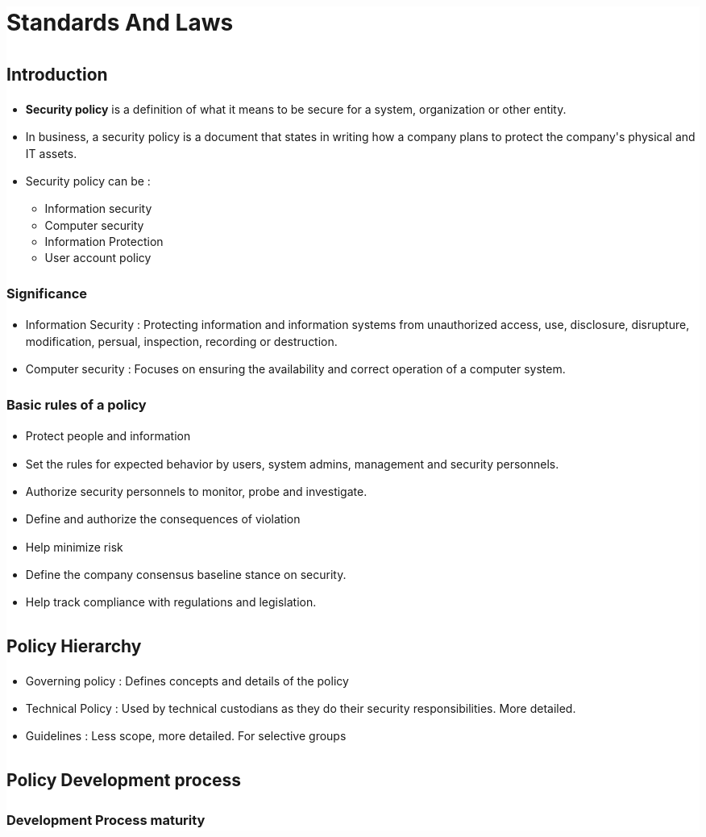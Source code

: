 # Standards And Laws

## Introduction

- __Security policy__ is a definition of what it means to be secure for a system, organization or other entity.

- In business, a security policy is a document that states in writing how a company plans to protect the company's physical and IT assets.

- Security policy can be : 

    - Information security
    - Computer security
    - Information Protection
    - User account policy

### Significance

- Information Security : Protecting information and information systems from unauthorized access, use, disclosure, disrupture, modification, persual, inspection, recording or destruction.

- Computer security : Focuses on ensuring the availability and correct operation of a computer system.

### Basic rules of a policy

- Protect people and information

- Set the rules for expected behavior by users, system admins, management and security personnels.

- Authorize security personnels to monitor, probe and investigate.

- Define and authorize the consequences of violation

- Help minimize risk

- Define the company consensus baseline stance on security.

- Help track compliance with regulations and legislation.

## Policy Hierarchy 

- Governing policy : Defines concepts and details of the policy

- Technical Policy : Used by technical custodians as they do their security responsibilities. More detailed.

- Guidelines : Less scope, more detailed. For selective groups

## Policy Development process

### Development Process maturity
